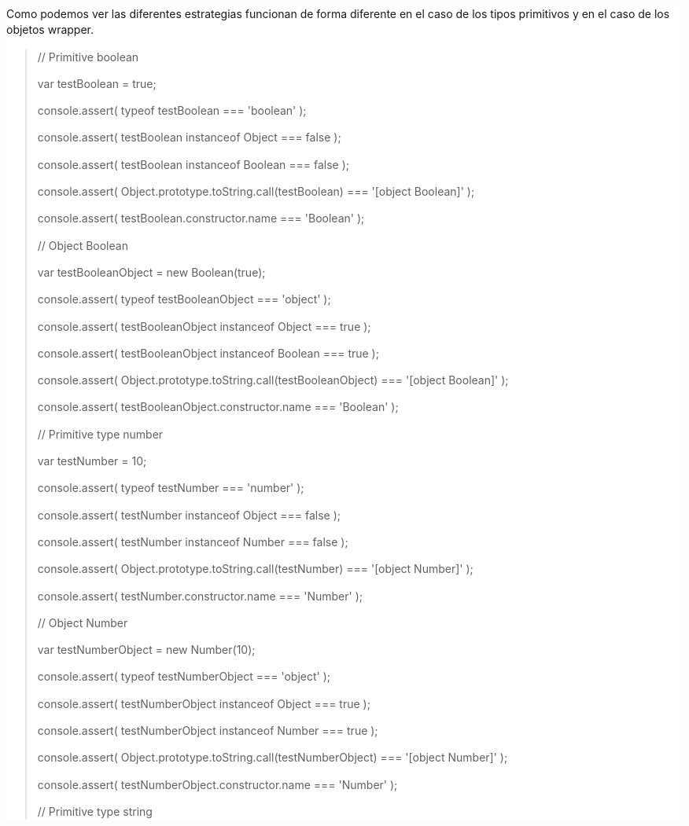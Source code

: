 Como podemos ver las diferentes estrategias funcionan de forma diferente
en el caso de los tipos primitivos y en el caso de los objetos wrapper.

> // Primitive boolean
>
> var testBoolean = true;
>
> console.assert( typeof testBoolean === \'boolean\' );
>
> console.assert( testBoolean instanceof Object === false );
>
> console.assert( testBoolean instanceof Boolean === false );
>
> console.assert( Object.prototype.toString.call(testBoolean) ===
> \'\[object Boolean\]\' );
>
> console.assert( testBoolean.constructor.name === \'Boolean\' );
>
> // Object Boolean
>
> var testBooleanObject = new Boolean(true);
>
> console.assert( typeof testBooleanObject === \'object\' );
>
> console.assert( testBooleanObject instanceof Object === true );
>
> console.assert( testBooleanObject instanceof Boolean === true );
>
> console.assert( Object.prototype.toString.call(testBooleanObject) ===
> \'\[object Boolean\]\' );
>
> console.assert( testBooleanObject.constructor.name === \'Boolean\' );
>
> // Primitive type number
>
> var testNumber = 10;
>
> console.assert( typeof testNumber === \'number\' );
>
> console.assert( testNumber instanceof Object === false );
>
> console.assert( testNumber instanceof Number === false );
>
> console.assert( Object.prototype.toString.call(testNumber) ===
> \'\[object Number\]\' );
>
> console.assert( testNumber.constructor.name === \'Number\' );
>
> // Object Number
>
> var testNumberObject = new Number(10);
>
> console.assert( typeof testNumberObject === \'object\' );
>
> console.assert( testNumberObject instanceof Object === true );
>
> console.assert( testNumberObject instanceof Number === true );
>
> console.assert( Object.prototype.toString.call(testNumberObject) ===
> \'\[object Number\]\' );
>
> console.assert( testNumberObject.constructor.name === \'Number\' );
>
> // Primitive type string